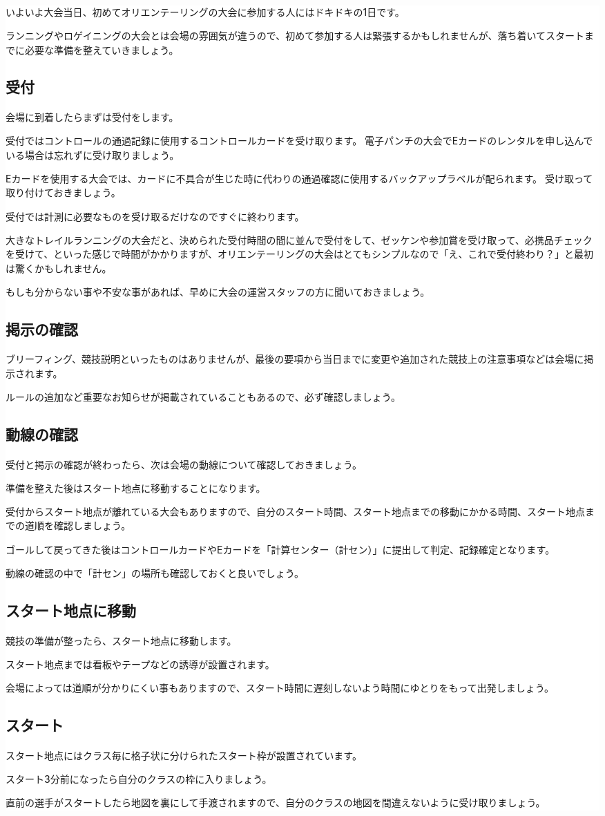 いよいよ大会当日、初めてオリエンテーリングの大会に参加する人にはドキドキの1日です。

ランニングやロゲイニングの大会とは会場の雰囲気が違うので、初めて参加する人は緊張するかもしれませんが、落ち着いてスタートまでに必要な準備を整えていきましょう。


## 受付
会場に到着したらまずは受付をします。

受付ではコントロールの通過記録に使用するコントロールカードを受け取ります。
電子パンチの大会でEカードのレンタルを申し込んでいる場合は忘れずに受け取りましょう。

Eカードを使用する大会では、カードに不具合が生じた時に代わりの通過確認に使用するバックアップラベルが配られます。
受け取って取り付けておきましょう。

受付では計測に必要なものを受け取るだけなのですぐに終わります。

大きなトレイルランニングの大会だと、決められた受付時間の間に並んで受付をして、ゼッケンや参加賞を受け取って、必携品チェックを受けて、といった感じで時間がかかりますが、オリエンテーリングの大会はとてもシンプルなので「え、これで受付終わり？」と最初は驚くかもしれません。

もしも分からない事や不安な事があれば、早めに大会の運営スタッフの方に聞いておきましょう。


## 掲示の確認

ブリーフィング、競技説明といったものはありませんが、最後の要項から当日までに変更や追加された競技上の注意事項などは会場に掲示されます。

ルールの追加など重要なお知らせが掲載されていることもあるので、必ず確認しましょう。


## 動線の確認

受付と掲示の確認が終わったら、次は会場の動線について確認しておきましょう。

準備を整えた後はスタート地点に移動することになります。

受付からスタート地点が離れている大会もありますので、自分のスタート時間、スタート地点までの移動にかかる時間、スタート地点までの道順を確認しましょう。

ゴールして戻ってきた後はコントロールカードやEカードを「計算センター（計セン）」に提出して判定、記録確定となります。

動線の確認の中で「計セン」の場所も確認しておくと良いでしょう。


## スタート地点に移動

競技の準備が整ったら、スタート地点に移動します。

スタート地点までは看板やテープなどの誘導が設置されます。

会場によっては道順が分かりにくい事もありますので、スタート時間に遅刻しないよう時間にゆとりをもって出発しましょう。


## スタート

スタート地点にはクラス毎に格子状に分けられたスタート枠が設置されています。

スタート3分前になったら自分のクラスの枠に入りましょう。

直前の選手がスタートしたら地図を裏にして手渡されますので、自分のクラスの地図を間違えないように受け取りましょう。
